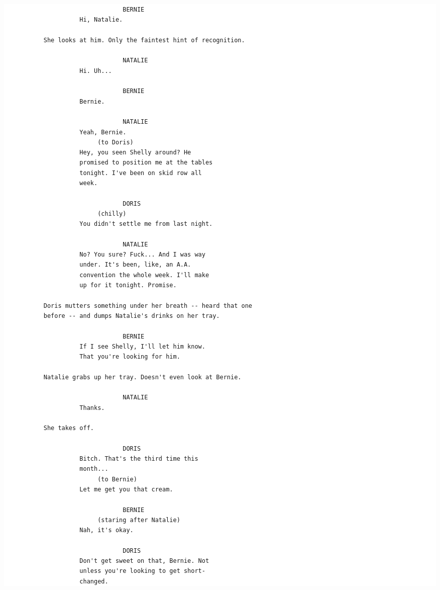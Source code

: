                                      BERNIE
                         Hi, Natalie.

               She looks at him. Only the faintest hint of recognition.

                                     NATALIE
                         Hi. Uh...

                                     BERNIE
                         Bernie.

                                     NATALIE
                         Yeah, Bernie.
                              (to Doris)
                         Hey, you seen Shelly around? He 
                         promised to position me at the tables 
                         tonight. I've been on skid row all 
                         week.

                                     DORIS
                              (chilly)
                         You didn't settle me from last night.

                                     NATALIE
                         No? You sure? Fuck... And I was way 
                         under. It's been, like, an A.A. 
                         convention the whole week. I'll make 
                         up for it tonight. Promise.

               Doris mutters something under her breath -- heard that one 
               before -- and dumps Natalie's drinks on her tray.

                                     BERNIE
                         If I see Shelly, I'll let him know. 
                         That you're looking for him.

               Natalie grabs up her tray. Doesn't even look at Bernie.

                                     NATALIE
                         Thanks.

               She takes off.

                                     DORIS
                         Bitch. That's the third time this 
                         month...
                              (to Bernie)
                         Let me get you that cream.

                                     BERNIE
                              (staring after Natalie)
                         Nah, it's okay.

                                     DORIS
                         Don't get sweet on that, Bernie. Not 
                         unless you're looking to get short-
                         changed.
